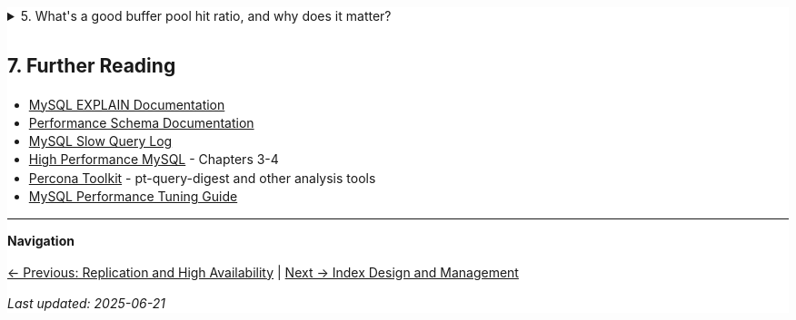 <details><summary>5. What's a good buffer pool hit ratio, and why does it matter?</summary></details>

## 7. Further Reading

- [MySQL EXPLAIN Documentation](https://dev.mysql.com/doc/refman/8.0/en/explain.html)
- [Performance Schema Documentation](https://dev.mysql.com/doc/refman/8.0/en/performance-schema.html)
- [MySQL Slow Query Log](https://dev.mysql.com/doc/refman/8.0/en/slow-query-log.html)
- [High Performance MySQL](https://www.oreilly.com/library/view/high-performance-mysql/9781492080503/) - Chapters 3-4
- [Percona Toolkit](https://www.percona.com/software/database-tools/percona-toolkit) - pt-query-digest and other analysis tools
- [MySQL Performance Tuning Guide](https://dev.mysql.com/doc/refman/8.0/en/optimization.html)

---

**Navigation**

[← Previous: Replication and High Availability](07-03-replication-high-availability.md) | [Next → Index Design and Management](08-02-index-design-management.md)

_Last updated: 2025-06-21_ 
